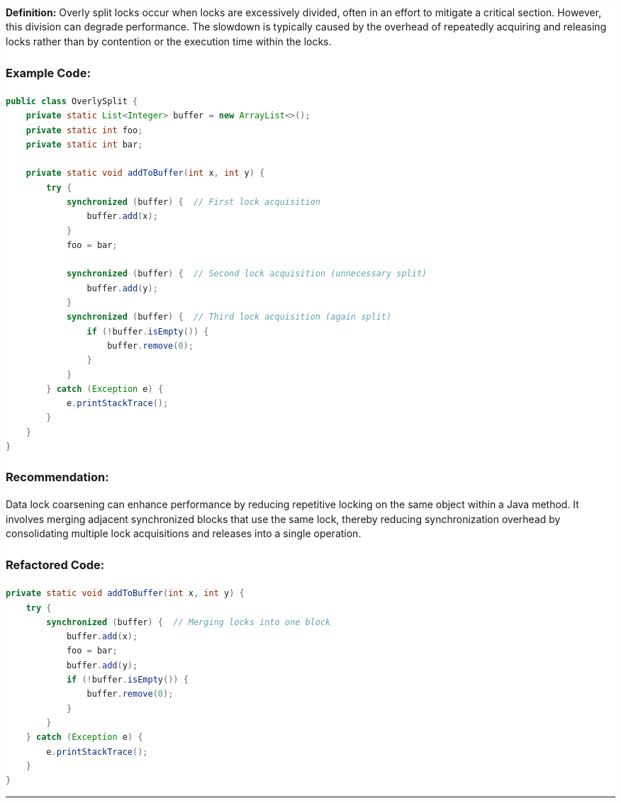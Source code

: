 **Definition:**
Overly split locks occur when locks are excessively divided, often in an effort to mitigate a critical section. However, this division can degrade performance. The slowdown is typically caused by the overhead of repeatedly acquiring and releasing locks rather than by contention or the execution time within the locks.

### Example Code:
```java
public class OverlySplit {
    private static List<Integer> buffer = new ArrayList<>();
    private static int foo;
    private static int bar;

    private static void addToBuffer(int x, int y) {
        try {
            synchronized (buffer) {  // First lock acquisition
                buffer.add(x);
            }
            foo = bar;
            
            synchronized (buffer) {  // Second lock acquisition (unnecessary split)
                buffer.add(y);
            }
            synchronized (buffer) {  // Third lock acquisition (again split)
                if (!buffer.isEmpty()) {
                    buffer.remove(0);
                }
            }
        } catch (Exception e) {
            e.printStackTrace();
        }
    }
}

```

### Recommendation:
Data lock coarsening can enhance performance by reducing repetitive locking on the same object within a Java method. It involves merging adjacent synchronized blocks that use the same lock, thereby reducing synchronization overhead by consolidating multiple lock acquisitions and releases into a single operation.

### Refactored Code:
```java
private static void addToBuffer(int x, int y) {
    try {
        synchronized (buffer) {  // Merging locks into one block
            buffer.add(x); 
            foo = bar;
            buffer.add(y);
            if (!buffer.isEmpty()) {
                buffer.remove(0);
            }
        }
    } catch (Exception e) {
        e.printStackTrace();
    }
}
```

---